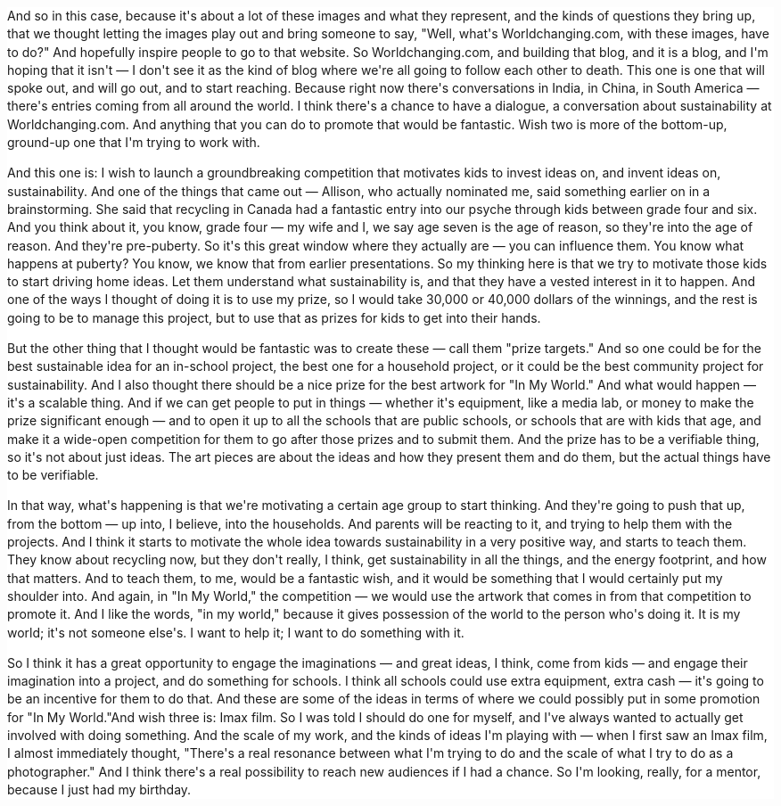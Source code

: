 And so in this case, because it's about a lot of these images and what they represent, and
the kinds of questions they bring up, that we thought letting the images play out and
bring someone to say, "Well, what's Worldchanging.com, with these images, have to do?" And
hopefully inspire people to go to that website. So Worldchanging.com, and building that
blog, and it is a blog, and I'm hoping that it isn't — I don't see it as the kind of blog
where we're all going to follow each other to death. This one is one that will spoke out,
and will go out, and to start reaching. Because right now there's conversations in India,
in China, in South America — there's entries coming from all around the world. I think
there's a chance to have a dialogue, a conversation about sustainability at
Worldchanging.com. And anything that you can do to promote that would be fantastic. Wish
two is more of the bottom-up, ground-up one that I'm trying to work with.

And this one is: I wish to launch a groundbreaking competition that motivates kids to
invest ideas on, and invent ideas on, sustainability. And one of the things that came out
— Allison, who actually nominated me, said something earlier on in a brainstorming. She
said that recycling in Canada had a fantastic entry into our psyche through kids between
grade four and six. And you think about it, you know, grade four — my wife and I, we say
age seven is the age of reason, so they're into the age of reason. And they're
pre-puberty. So it's this great window where they actually are — you can influence them.
You know what happens at puberty? You know, we know that from earlier presentations. So my
thinking here is that we try to motivate those kids to start driving home ideas. Let them
understand what sustainability is, and that they have a vested interest in it to happen.
And one of the ways I thought of doing it is to use my prize, so I would take 30,000 or
40,000 dollars of the winnings, and the rest is going to be to manage this project, but to
use that as prizes for kids to get into their hands.

But the other thing that I thought would be fantastic was to create these — call them
"prize targets." And so one could be for the best sustainable idea for an in-school
project, the best one for a household project, or it could be the best community project
for sustainability. And I also thought there should be a nice prize for the best artwork
for "In My World." And what would happen — it's a scalable thing. And if we can get people
to put in things — whether it's equipment, like a media lab, or money to make the prize
significant enough — and to open it up to all the schools that are public schools, or
schools that are with kids that age, and make it a wide-open competition for them to go
after those prizes and to submit them. And the prize has to be a verifiable thing, so it's
not about just ideas. The art pieces are about the ideas and how they present them and do
them, but the actual things have to be verifiable.

In that way, what's happening is that we're motivating a certain age group to start
thinking. And they're going to push that up, from the bottom — up into, I believe, into
the households. And parents will be reacting to it, and trying to help them with the
projects. And I think it starts to motivate the whole idea towards sustainability in a very
positive way, and starts to teach them. They know about recycling now, but they don't
really, I think, get sustainability in all the things, and the energy footprint, and how
that matters. And to teach them, to me, would be a fantastic wish, and it would be
something that I would certainly put my shoulder into. And again, in "In My World," the
competition — we would use the artwork that comes in from that competition to promote it.
And I like the words, "in my world," because it gives possession of the world to the
person who's doing it. It is my world; it's not someone else's. I want to help it; I want
to do something with it.

So I think it has a great opportunity to engage the imaginations — and great ideas, I
think, come from kids — and engage their imagination into a project, and do something for
schools. I think all schools could use extra equipment, extra cash — it's going to be an
incentive for them to do that. And these are some of the ideas in terms of where we could
possibly put in some promotion for "In My World."And wish three is: Imax film. So I was
told I should do one for myself, and I've always wanted to actually get involved with
doing something. And the scale of my work, and the kinds of ideas I'm playing with — when
I first saw an Imax film, I almost immediately thought, "There's a real resonance between
what I'm trying to do and the scale of what I try to do as a photographer." And I think
there's a real possibility to reach new audiences if I had a chance. So I'm looking,
really, for a mentor, because I just had my birthday.
